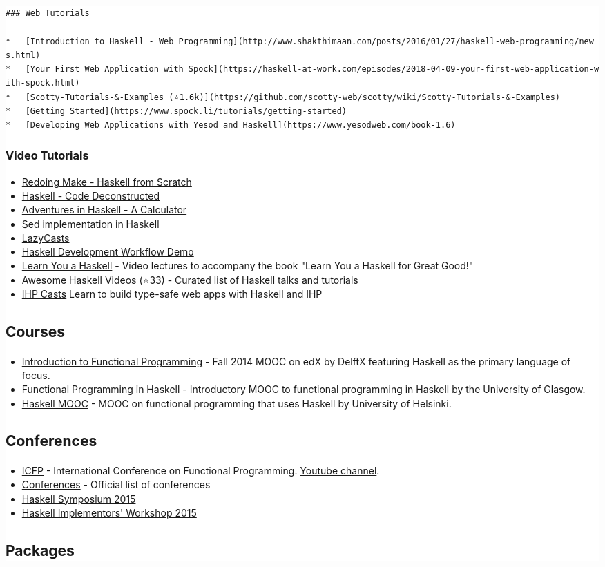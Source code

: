     ### Web Tutorials

    *   [Introduction to Haskell - Web Programming](http://www.shakthimaan.com/posts/2016/01/27/haskell-web-programming/news.html)
    *   [Your First Web Application with Spock](https://haskell-at-work.com/episodes/2018-04-09-your-first-web-application-with-spock.html)
    *   [Scotty-Tutorials-&-Examples (⭐1.6k)](https://github.com/scotty-web/scotty/wiki/Scotty-Tutorials-&-Examples)
    *   [Getting Started](https://www.spock.li/tutorials/getting-started)
    *   [Developing Web Applications with Yesod and Haskell](https://www.yesodweb.com/book-1.6)

### Video Tutorials

*   [Redoing Make - Haskell from Scratch](http://www.youtube.com/playlist?list=PLxj9UAX4Em-Ij4TKwKvo-SLp-Zbv-hB4B)
*   [Haskell - Code Deconstructed](http://www.youtube.com/playlist?list=PLxj9UAX4Em-IBXkvcC3MycLlcxyoi7v8B)
*   [Adventures in Haskell - A Calculator](http://www.youtube.com/playlist?list=PL_xuff3BkASMOzBr0hKVKLuSnU4UIinKx)
*   [Sed implementation in Haskell](http://www.youtube.com/playlist?list=PLUQzXLQ6jvHL_k3QOMKXehVoZdk-sKtHd)
*   [LazyCasts](http://www.youtube.com/user/LazyCasts)
*   [Haskell Development Workflow Demo](http://www.youtube.com/watch?v=Li6oaO8x2VY)
*   [Learn You a Haskell](https://www.youtube.com/watch?v=NBKnY7Z_w3I\&list=PLPqPwGvHPSZB-urE6QFjKYt6AGXcZqJUh) - Video lectures to accompany the book "Learn You a Haskell for Great Good!"
*   [Awesome Haskell Videos (⭐33)](https://github.com/andys8/awesome-haskell-videos) - Curated list of Haskell talks and tutorials
*   [IHP Casts](https://ihpcasts.com/ShowEpisode?episodeId=ab384647-3665-4a36-b5e5-e05fea6c2288) Learn to build type-safe web apps with Haskell and IHP

## Courses

*   [Introduction to Functional Programming](https://www.edx.org/course/introduction-functional-programming-delftx-fp101x-0) - Fall 2014 MOOC on edX by DelftX featuring Haskell as the primary language of focus.
*   [Functional Programming in Haskell](https://www.futurelearn.com/courses/functional-programming-haskell/) - Introductory MOOC to functional programming in Haskell by the University of Glasgow.
*   [Haskell MOOC](https://haskell.mooc.fi/) - MOOC on functional programming that uses Haskell by University of Helsinki.

## Conferences

*   [ICFP](http://www.icfpconference.org/) - International Conference on Functional Programming. [Youtube channel](https://www.youtube.com/channel/UCwRL68qZFfub1Ep1EScfmBw).
*   [Conferences](https://wiki.haskell.org/Conferences) - Official list of conferences
*   [Haskell Symposium 2015](https://www.youtube.com/playlist?list=PLnqUlCo055hV5dPC-4VWeXzhI8ooeTsVy)
*   [Haskell Implementors' Workshop 2015](https://www.youtube.com/playlist?list=PLnqUlCo055hVfNkQHP7z43r10yNo-mc7B)

## Packages

